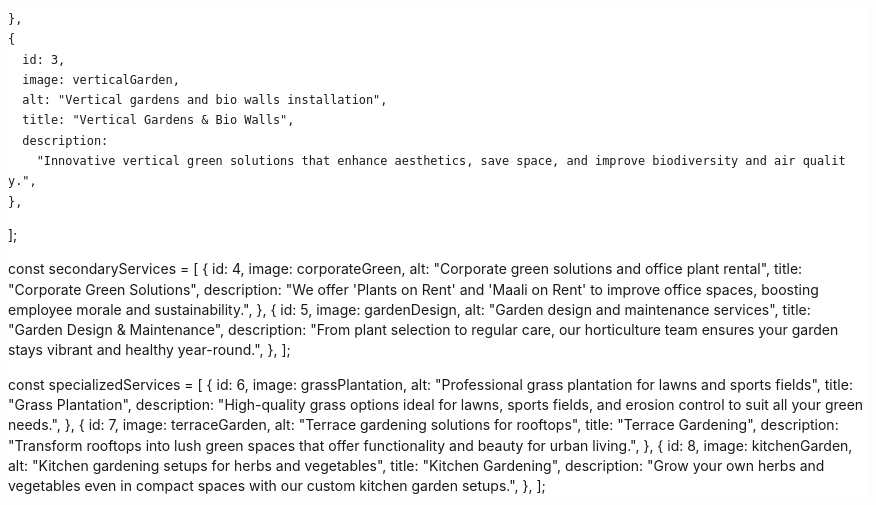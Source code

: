     },
    {
      id: 3,
      image: verticalGarden,
      alt: "Vertical gardens and bio walls installation",
      title: "Vertical Gardens & Bio Walls",
      description:
        "Innovative vertical green solutions that enhance aesthetics, save space, and improve biodiversity and air quality.",
    },
  ];

  const secondaryServices = [
    {
      id: 4,
      image: corporateGreen,
      alt: "Corporate green solutions and office plant rental",
      title: "Corporate Green Solutions",
      description:
        "We offer 'Plants on Rent' and 'Maali on Rent' to improve office spaces, boosting employee morale and sustainability.",
    },
    {
      id: 5,
      image: gardenDesign,
      alt: "Garden design and maintenance services",
      title: "Garden Design & Maintenance",
      description:
        "From plant selection to regular care, our horticulture team ensures your garden stays vibrant and healthy year-round.",
    },
  ];

  const specializedServices = [
    {
      id: 6,
      image: grassPlantation,
      alt: "Professional grass plantation for lawns and sports fields",
      title: "Grass Plantation",
      description:
        "High-quality grass options ideal for lawns, sports fields, and erosion control to suit all your green needs.",
    },
    {
      id: 7,
      image: terraceGarden,
      alt: "Terrace gardening solutions for rooftops",
      title: "Terrace Gardening",
      description:
        "Transform rooftops into lush green spaces that offer functionality and beauty for urban living.",
    },
    {
      id: 8,
      image: kitchenGarden,
      alt: "Kitchen gardening setups for herbs and vegetables",
      title: "Kitchen Gardening",
      description:
        "Grow your own herbs and vegetables even in compact spaces with our custom kitchen garden setups.",
    },
  ];
